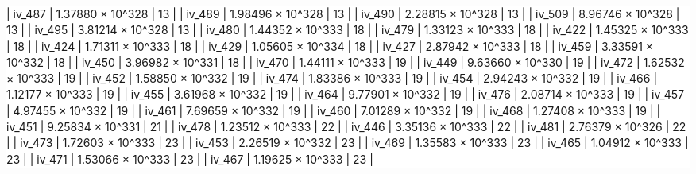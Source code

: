 | iv_487 | 1.37880 × 10^328 | 13 |
| iv_489 | 1.98496 × 10^328 | 13 |
| iv_490 | 2.28815 × 10^328 | 13 |
| iv_509 | 8.96746 × 10^328 | 13 |
| iv_495 | 3.81214 × 10^328 | 13 |
| iv_480 | 1.44352 × 10^333 | 18 |
| iv_479 | 1.33123 × 10^333 | 18 |
| iv_422 | 1.45325 × 10^333 | 18 |
| iv_424 | 1.71311 × 10^333 | 18 |
| iv_429 | 1.05605 × 10^334 | 18 |
| iv_427 | 2.87942 × 10^333 | 18 |
| iv_459 | 3.33591 × 10^332 | 18 |
| iv_450 | 3.96982 × 10^331 | 18 |
| iv_470 | 1.44111 × 10^333 | 19 |
| iv_449 | 9.63660 × 10^330 | 19 |
| iv_472 | 1.62532 × 10^333 | 19 |
| iv_452 | 1.58850 × 10^332 | 19 |
| iv_474 | 1.83386 × 10^333 | 19 |
| iv_454 | 2.94243 × 10^332 | 19 |
| iv_466 | 1.12177 × 10^333 | 19 |
| iv_455 | 3.61968 × 10^332 | 19 |
| iv_464 | 9.77901 × 10^332 | 19 |
| iv_476 | 2.08714 × 10^333 | 19 |
| iv_457 | 4.97455 × 10^332 | 19 |
| iv_461 | 7.69659 × 10^332 | 19 |
| iv_460 | 7.01289 × 10^332 | 19 |
| iv_468 | 1.27408 × 10^333 | 19 |
| iv_451 | 9.25834 × 10^331 | 21 |
| iv_478 | 1.23512 × 10^333 | 22 |
| iv_446 | 3.35136 × 10^333 | 22 |
| iv_481 | 2.76379 × 10^326 | 22 |
| iv_473 | 1.72603 × 10^333 | 23 |
| iv_453 | 2.26519 × 10^332 | 23 |
| iv_469 | 1.35583 × 10^333 | 23 |
| iv_465 | 1.04912 × 10^333 | 23 |
| iv_471 | 1.53066 × 10^333 | 23 |
| iv_467 | 1.19625 × 10^333 | 23 |